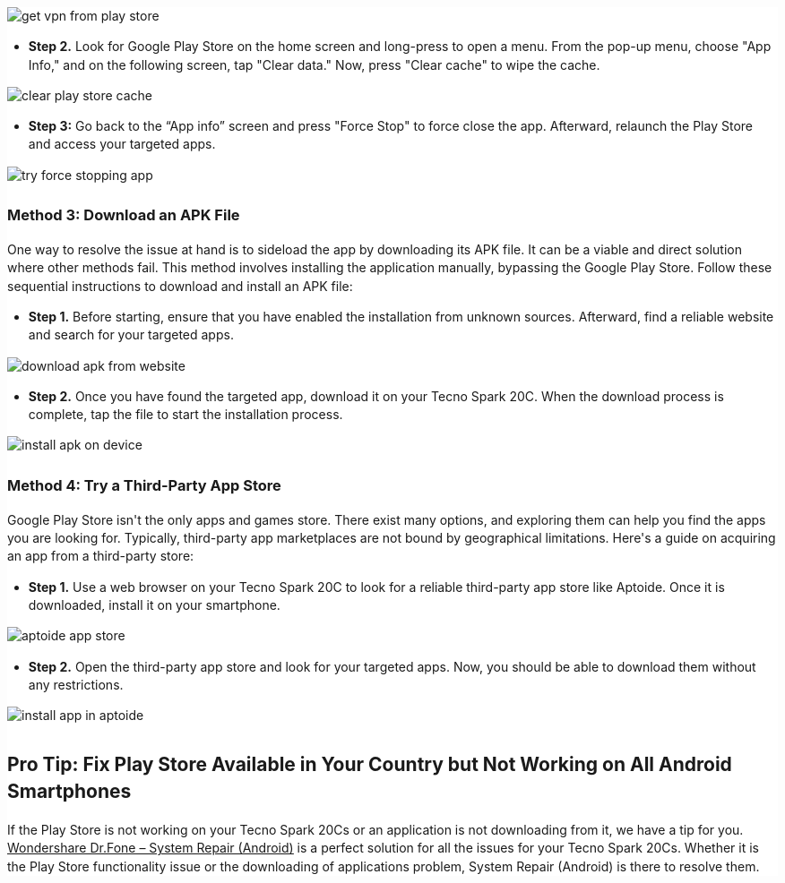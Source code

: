 ![get vpn from play store](https://images.wondershare.com/drfone/article/2023/11/app-not-available-in-your-country-play-store-3.jpg)

- **Step 2.** Look for Google Play Store on the home screen and long-press to open a menu. From the pop-up menu, choose "App Info," and on the following screen, tap "Clear data." Now, press "Clear cache" to wipe the cache.

![clear play store cache](https://images.wondershare.com/drfone/article/2023/11/app-not-available-in-your-country-play-store-4.jpg)

- **Step 3:** Go back to the “App info” screen and press "Force Stop" to force close the app. Afterward, relaunch the Play Store and access your targeted apps.

![try force stopping app](https://images.wondershare.com/drfone/article/2023/11/app-not-available-in-your-country-play-store-5.jpg)

### Method 3: Download an APK File

One way to resolve the issue at hand is to sideload the app by downloading its APK file. It can be a viable and direct solution where other methods fail. This method involves installing the application manually, bypassing the Google Play Store. Follow these sequential instructions to download and install an APK file:

- **Step 1.** Before starting, ensure that you have enabled the installation from unknown sources. Afterward, find a reliable website and search for your targeted apps.

![download apk from website](https://images.wondershare.com/drfone/article/2023/11/app-not-available-in-your-country-play-store-6.jpg)

- **Step 2.** Once you have found the targeted app, download it on your Tecno Spark 20C. When the download process is complete, tap the file to start the installation process.

![install apk on device](https://images.wondershare.com/drfone/article/2023/11/app-not-available-in-your-country-play-store-7.jpg)

### Method 4: Try a Third-Party App Store

Google Play Store isn't the only apps and games store. There exist many options, and exploring them can help you find the apps you are looking for. Typically, third-party app marketplaces are not bound by geographical limitations. Here's a guide on acquiring an app from a third-party store:

- **Step 1.** Use a web browser on your Tecno Spark 20C to look for a reliable third-party app store like Aptoide. Once it is downloaded, install it on your smartphone.

![aptoide app store](https://images.wondershare.com/drfone/article/2023/11/app-not-available-in-your-country-play-store-8.jpg)

- **Step 2.** Open the third-party app store and look for your targeted apps. Now, you should be able to download them without any restrictions.

![install app in aptoide](https://images.wondershare.com/drfone/article/2023/11/app-not-available-in-your-country-play-store-9.jpg)

## Pro Tip: Fix Play Store Available in Your Country but Not Working on All Android Smartphones

If the Play Store is not working on your Tecno Spark 20Cs or an application is not downloading from it, we have a tip for you. [<u>Wondershare Dr.Fone – System Repair (Android)</u>](https://tools.techidaily.com/wondershare/drfone/android-repair/) is a perfect solution for all the issues for your Tecno Spark 20Cs. Whether it is the Play Store functionality issue or the downloading of applications problem, System Repair (Android) is there to resolve them.
